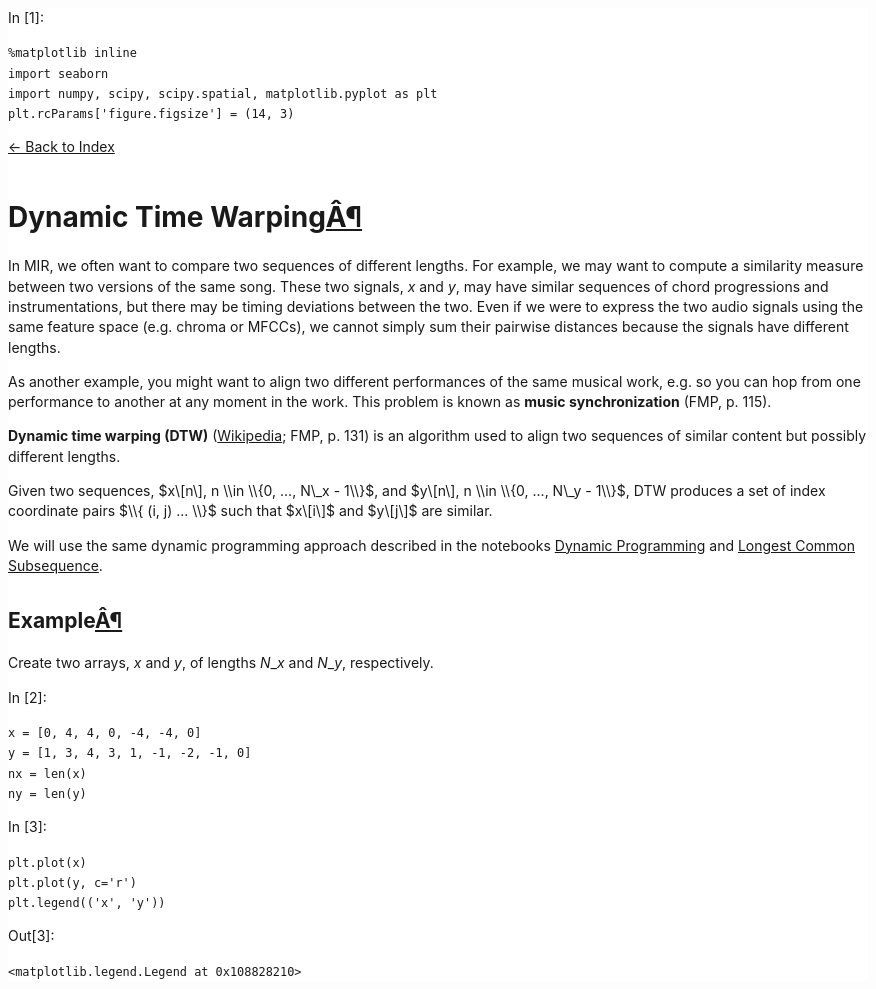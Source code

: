In \[1\]:

    %matplotlib inline
    import seaborn
    import numpy, scipy, scipy.spatial, matplotlib.pyplot as plt
    plt.rcParams['figure.figsize'] = (14, 3)

[← Back to Index](index.html)

Dynamic Time Warping<a href="#Dynamic-Time-Warping" class="anchor-link">Â¶</a>
==============================================================================

In MIR, we often want to compare two sequences of different lengths. For example, we may want to compute a similarity measure between two versions of the same song. These two signals, $x$ and $y$, may have similar sequences of chord progressions and instrumentations, but there may be timing deviations between the two. Even if we were to express the two audio signals using the same feature space (e.g. chroma or MFCCs), we cannot simply sum their pairwise distances because the signals have different lengths.

As another example, you might want to align two different performances of the same musical work, e.g. so you can hop from one performance to another at any moment in the work. This problem is known as **music synchronization** (FMP, p. 115).

**Dynamic time warping (DTW)** ([Wikipedia](https://en.wikipedia.org/wiki/Dynamic_time_warping); FMP, p. 131) is an algorithm used to align two sequences of similar content but possibly different lengths.

Given two sequences, $x\[n\], n \\in \\{0, ..., N\_x - 1\\}$, and $y\[n\], n \\in \\{0, ..., N\_y - 1\\}$, DTW produces a set of index coordinate pairs $\\{ (i, j) ... \\}$ such that $x\[i\]$ and $y\[j\]$ are similar.

We will use the same dynamic programming approach described in the notebooks [Dynamic Programming](dp.html) and [Longest Common Subsequence](lcs.html).

Example<a href="#Example" class="anchor-link">Â¶</a>
----------------------------------------------------

Create two arrays, $x$ and $y$, of lengths $N\_x$ and $N\_y$, respectively.

In \[2\]:

    x = [0, 4, 4, 0, -4, -4, 0]
    y = [1, 3, 4, 3, 1, -1, -2, -1, 0]
    nx = len(x)
    ny = len(y)

In \[3\]:

    plt.plot(x)
    plt.plot(y, c='r')
    plt.legend(('x', 'y'))

Out\[3\]:

    <matplotlib.legend.Legend at 0x108828210>

